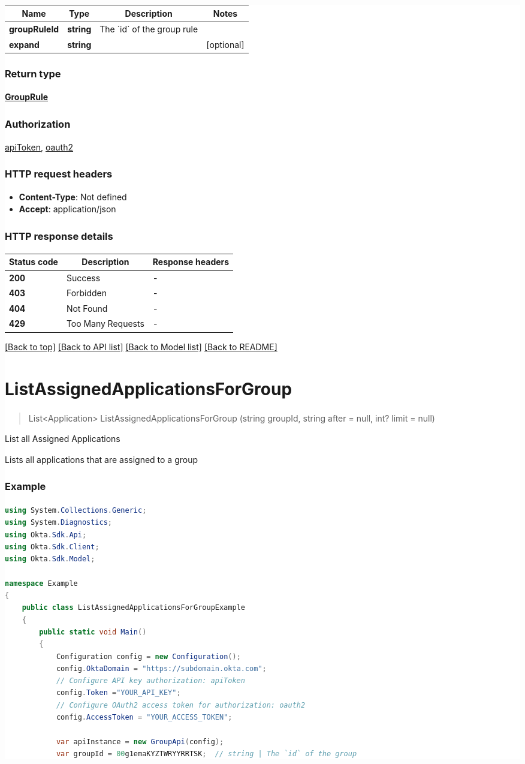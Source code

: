Name | Type | Description  | Notes
------------- | ------------- | ------------- | -------------
 **groupRuleId** | **string**| The &#x60;id&#x60; of the group rule | 
 **expand** | **string**|  | [optional] 

### Return type

[**GroupRule**](GroupRule.md)

### Authorization

[apiToken](../README.md#apiToken), [oauth2](../README.md#oauth2)

### HTTP request headers

 - **Content-Type**: Not defined
 - **Accept**: application/json


### HTTP response details
| Status code | Description | Response headers |
|-------------|-------------|------------------|
| **200** | Success |  -  |
| **403** | Forbidden |  -  |
| **404** | Not Found |  -  |
| **429** | Too Many Requests |  -  |

[[Back to top]](#) [[Back to API list]](../README.md#documentation-for-api-endpoints) [[Back to Model list]](../README.md#documentation-for-models) [[Back to README]](../README.md)

<a name="listassignedapplicationsforgroup"></a>
# **ListAssignedApplicationsForGroup**
> List&lt;Application&gt; ListAssignedApplicationsForGroup (string groupId, string after = null, int? limit = null)

List all Assigned Applications

Lists all applications that are assigned to a group

### Example
```csharp
using System.Collections.Generic;
using System.Diagnostics;
using Okta.Sdk.Api;
using Okta.Sdk.Client;
using Okta.Sdk.Model;

namespace Example
{
    public class ListAssignedApplicationsForGroupExample
    {
        public static void Main()
        {
            Configuration config = new Configuration();
            config.OktaDomain = "https://subdomain.okta.com";
            // Configure API key authorization: apiToken
            config.Token ="YOUR_API_KEY";
            // Configure OAuth2 access token for authorization: oauth2
            config.AccessToken = "YOUR_ACCESS_TOKEN";

            var apiInstance = new GroupApi(config);
            var groupId = 00g1emaKYZTWRYYRRTSK;  // string | The `id` of the group
```